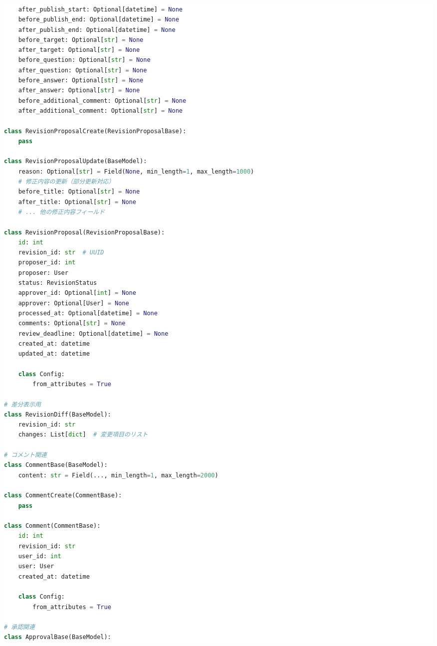 ```python
    after_publish_start: Optional[datetime] = None
    before_publish_end: Optional[datetime] = None
    after_publish_end: Optional[datetime] = None
    before_target: Optional[str] = None
    after_target: Optional[str] = None
    before_question: Optional[str] = None
    after_question: Optional[str] = None
    before_answer: Optional[str] = None
    after_answer: Optional[str] = None
    before_additional_comment: Optional[str] = None
    after_additional_comment: Optional[str] = None

class RevisionProposalCreate(RevisionProposalBase):
    pass

class RevisionProposalUpdate(BaseModel):
    reason: Optional[str] = Field(None, min_length=1, max_length=1000)
    # 修正内容の更新（部分更新対応）
    before_title: Optional[str] = None
    after_title: Optional[str] = None
    # ... 他の修正内容フィールド

class RevisionProposal(RevisionProposalBase):
    id: int
    revision_id: str  # UUID
    proposer_id: int
    proposer: User
    status: RevisionStatus
    approver_id: Optional[int] = None
    approver: Optional[User] = None
    processed_at: Optional[datetime] = None
    comments: Optional[str] = None
    review_deadline: Optional[datetime] = None
    created_at: datetime
    updated_at: datetime

    class Config:
        from_attributes = True

# 差分表示用
class RevisionDiff(BaseModel):
    revision_id: str
    changes: List[dict]  # 変更項目のリスト
    
# コメント関連
class CommentBase(BaseModel):
    content: str = Field(..., min_length=1, max_length=2000)

class CommentCreate(CommentBase):
    pass

class Comment(CommentBase):
    id: int
    revision_id: str
    user_id: int
    user: User
    created_at: datetime

    class Config:
        from_attributes = True

# 承認関連
class ApprovalBase(BaseModel):
```